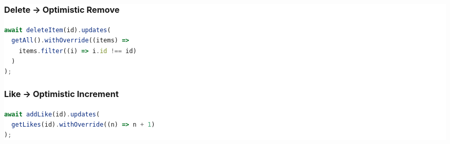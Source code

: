 ### Delete → Optimistic Remove
```typescript
await deleteItem(id).updates(
  getAll().withOverride((items) =>
    items.filter((i) => i.id !== id)
  )
);
```

### Like → Optimistic Increment
```typescript
await addLike(id).updates(
  getLikes(id).withOverride((n) => n + 1)
);
```
